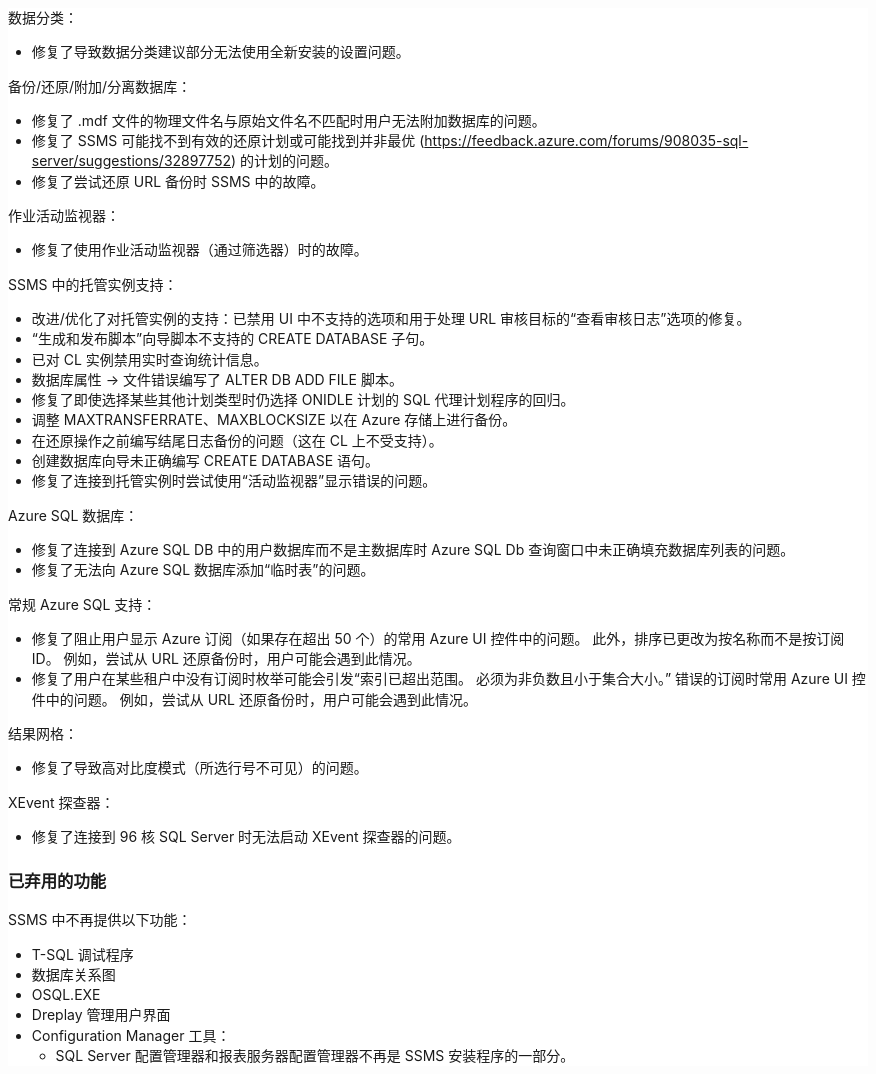 数据分类：

- 修复了导致数据分类建议部分无法使用全新安装的设置问题。

备份/还原/附加/分离数据库：

- 修复了 .mdf 文件的物理文件名与原始文件名不匹配时用户无法附加数据库的问题。
- 修复了 SSMS 可能找不到有效的还原计划或可能找到并非最优 (https://feedback.azure.com/forums/908035-sql-server/suggestions/32897752) 的计划的问题。
- 修复了尝试还原 URL 备份时 SSMS 中的故障。

作业活动监视器：

- 修复了使用作业活动监视器（通过筛选器）时的故障。
        
SSMS 中的托管实例支持：

- 改进/优化了对托管实例的支持：已禁用 UI 中不支持的选项和用于处理 URL 审核目标的“查看审核日志”选项的修复。
- “生成和发布脚本”向导脚本不支持的 CREATE DATABASE 子句。
- 已对 CL 实例禁用实时查询统计信息。
- 数据库属性 -> 文件错误编写了 ALTER DB ADD FILE 脚本。
- 修复了即使选择某些其他计划类型时仍选择 ONIDLE 计划的 SQL 代理计划程序的回归。
- 调整 MAXTRANSFERRATE、MAXBLOCKSIZE 以在 Azure 存储上进行备份。
- 在还原操作之前编写结尾日志备份的问题（这在 CL 上不受支持）。
- 创建数据库向导未正确编写 CREATE DATABASE 语句。
- 修复了连接到托管实例时尝试使用“活动监视器”显示错误的问题。


Azure SQL 数据库：

- 修复了连接到 Azure SQL DB 中的用户数据库而不是主数据库时 Azure SQL Db 查询窗口中未正确填充数据库列表的问题。
- 修复了无法向 Azure SQL 数据库添加“临时表”的问题。


常规 Azure SQL 支持：

- 修复了阻止用户显示 Azure 订阅（如果存在超出 50 个）的常用 Azure UI 控件中的问题。 此外，排序已更改为按名称而不是按订阅 ID。 例如，尝试从 URL 还原备份时，用户可能会遇到此情况。
- 修复了用户在某些租户中没有订阅时枚举可能会引发“索引已超出范围。 必须为非负数且小于集合大小。” 错误的订阅时常用 Azure UI 控件中的问题。 例如，尝试从 URL 还原备份时，用户可能会遇到此情况。

结果网格：

- 修复了导致高对比度模式（所选行号不可见）的问题。

XEvent 探查器：

- 修复了连接到 96 核 SQL Server 时无法启动 XEvent 探查器的问题。


### <a name="deprecated-features"></a>已弃用的功能

SSMS 中不再提供以下功能：

- T-SQL 调试程序
- 数据库关系图
- OSQL.EXE
- Dreplay 管理用户界面
- Configuration Manager 工具：
  - SQL Server 配置管理器和报表服务器配置管理器不再是 SSMS 安装程序的一部分。
